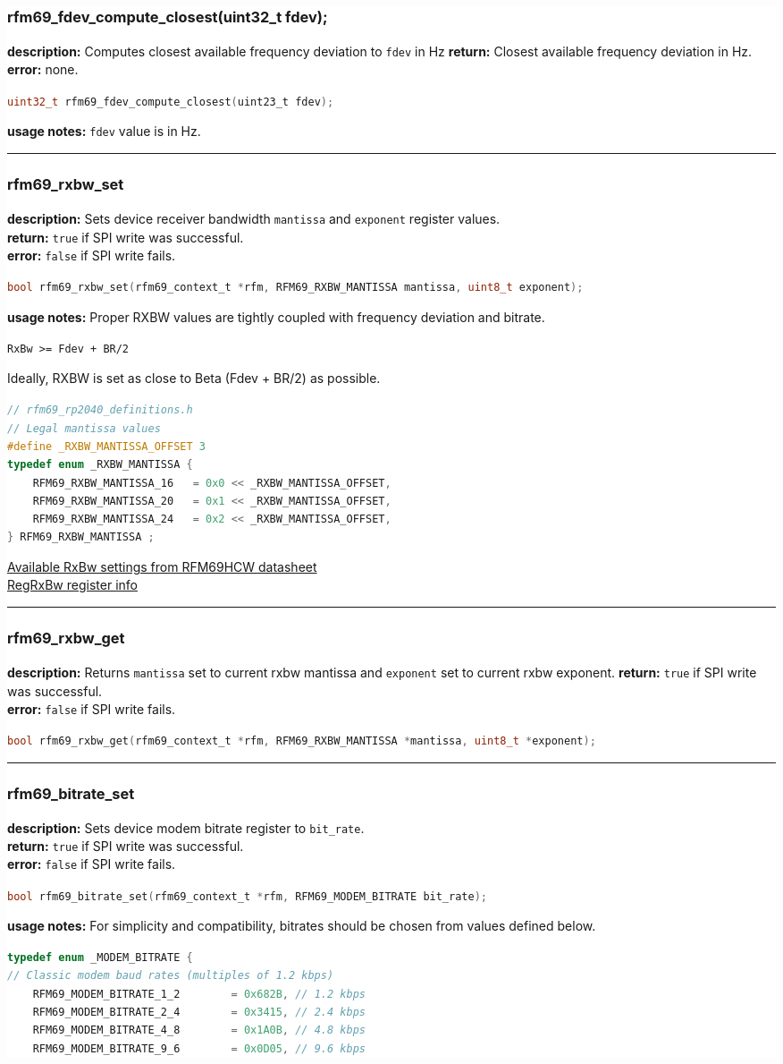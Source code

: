 ### rfm69_fdev_compute_closest(uint32_t fdev);
**description:** Computes closest available frequency deviation to `fdev` in Hz
**return:** Closest available frequency deviation in Hz.  
**error:** none.  
```c
uint32_t rfm69_fdev_compute_closest(uint23_t fdev);
```
**usage notes:** `fdev` value is in Hz.

---
### rfm69_rxbw_set
**description:** Sets device receiver bandwidth `mantissa` and `exponent` register values.  
**return:** `true` if SPI write was successful.  
**error:** `false` if SPI write fails.  
```c
bool rfm69_rxbw_set(rfm69_context_t *rfm, RFM69_RXBW_MANTISSA mantissa, uint8_t exponent);
```
**usage notes:** Proper RXBW values are tightly coupled with frequency deviation and bitrate.  
```
RxBw >= Fdev + BR/2
```
Ideally, RXBW is set as close to Beta (Fdev + BR/2) as possible. 
```c
// rfm69_rp2040_definitions.h
// Legal mantissa values
#define _RXBW_MANTISSA_OFFSET 3
typedef enum _RXBW_MANTISSA {
    RFM69_RXBW_MANTISSA_16   = 0x0 << _RXBW_MANTISSA_OFFSET, 
    RFM69_RXBW_MANTISSA_20   = 0x1 << _RXBW_MANTISSA_OFFSET, 
    RFM69_RXBW_MANTISSA_24   = 0x2 << _RXBW_MANTISSA_OFFSET, 
} RFM69_RXBW_MANTISSA ;
```
[Available RxBw settings from RFM69HCW datasheet](https://cdn.sparkfun.com/datasheets/Wireless/General/RFM69HCW-V1.1.pdf#page=26)  
[RegRxBw register info](https://cdn.sparkfun.com/datasheets/Wireless/General/RFM69HCW-V1.1.pdf#page=67)  

---
### rfm69_rxbw_get
**description:** Returns `mantissa` set to current rxbw mantissa and `exponent` set to current rxbw exponent.
**return:** `true` if SPI write was successful.  
**error:** `false` if SPI write fails.  
```c
bool rfm69_rxbw_get(rfm69_context_t *rfm, RFM69_RXBW_MANTISSA *mantissa, uint8_t *exponent);
```

---
### rfm69_bitrate_set
**description:** Sets device modem bitrate register to `bit_rate`.  
**return:** `true` if SPI write was successful.  
**error:** `false` if SPI write fails.  
```c
bool rfm69_bitrate_set(rfm69_context_t *rfm, RFM69_MODEM_BITRATE bit_rate);
```
**usage notes:** For simplicity and compatibility, bitrates should be chosen from values defined below.  
```c
typedef enum _MODEM_BITRATE {
// Classic modem baud rates (multiples of 1.2 kbps)
    RFM69_MODEM_BITRATE_1_2        = 0x682B, // 1.2 kbps
    RFM69_MODEM_BITRATE_2_4        = 0x3415, // 2.4 kbps
    RFM69_MODEM_BITRATE_4_8        = 0x1A0B, // 4.8 kbps
    RFM69_MODEM_BITRATE_9_6        = 0x0D05, // 9.6 kbps
```